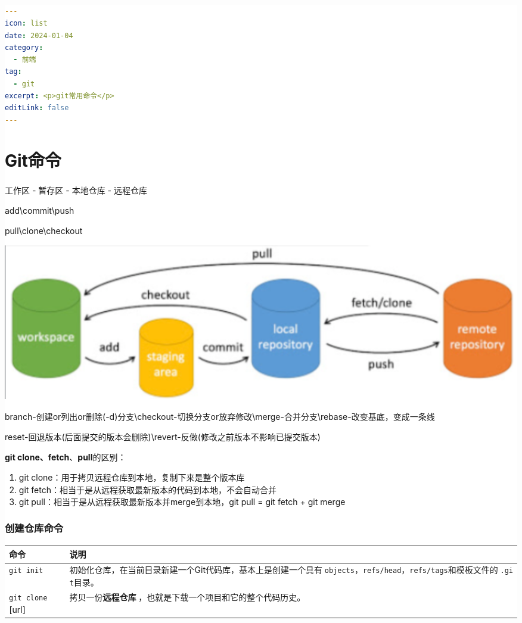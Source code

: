```yaml
---
icon: list
date: 2024-01-04
category:
  - 前端
tag:
  - git
excerpt: <p>git常用命令</p>
editLink: false
---
```

# Git命令

工作区 - 暂存区 - 本地仓库 - 远程仓库

add\commit\push

pull\clone\checkout

![1722867749167](image/git/1722867749167.png)

branch-创建or列出or删除(-d)分支\checkout-切换分支or放弃修改\merge-合并分支\rebase-改变基底，变成一条线

reset-回退版本(后面提交的版本会删除)\revert-反做(修改之前版本不影响已提交版本)

**git clone、fetch**、**pull**的区别：

1. git clone：用于拷贝远程仓库到本地，复制下来是整个版本库
2. git fetch：相当于是从远程获取最新版本的代码到本地，不会自动合并
3. git pull：相当于是从远程获取最新版本并merge到本地，git pull = git fetch + git merge

### 创建仓库命令

| 命令               | 说明                                                                                                                               |
| :----------------- | :--------------------------------------------------------------------------------------------------------------------------------- |
| `git init`       | 初始化仓库，在当前目录新建一个Git代码库，基本上是创建一个具有 `objects`，`refs/head`，`refs/tags`和模板文件的 `.git`目录。 |
| `git clone`[url] | 拷贝一份**远程仓库** ，也就是下载一个项目和它的整个代码历史。                                                                |
